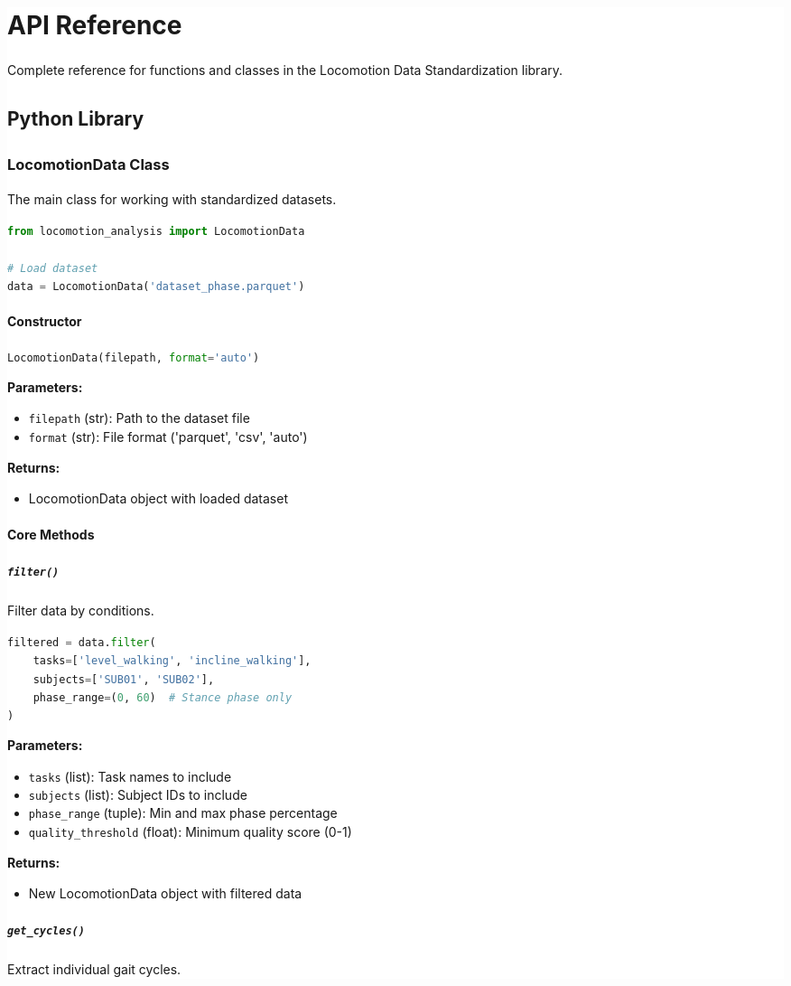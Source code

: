 # API Reference

Complete reference for functions and classes in the Locomotion Data Standardization library.

## Python Library

### LocomotionData Class

The main class for working with standardized datasets.

```python
from locomotion_analysis import LocomotionData

# Load dataset
data = LocomotionData('dataset_phase.parquet')
```

#### Constructor

```python
LocomotionData(filepath, format='auto')
```

**Parameters:**
- `filepath` (str): Path to the dataset file
- `format` (str): File format ('parquet', 'csv', 'auto')

**Returns:**
- LocomotionData object with loaded dataset

#### Core Methods

##### `filter()`
Filter data by conditions.

```python
filtered = data.filter(
    tasks=['level_walking', 'incline_walking'],
    subjects=['SUB01', 'SUB02'],
    phase_range=(0, 60)  # Stance phase only
)
```

**Parameters:**
- `tasks` (list): Task names to include
- `subjects` (list): Subject IDs to include  
- `phase_range` (tuple): Min and max phase percentage
- `quality_threshold` (float): Minimum quality score (0-1)

**Returns:**
- New LocomotionData object with filtered data

##### `get_cycles()`
Extract individual gait cycles.
